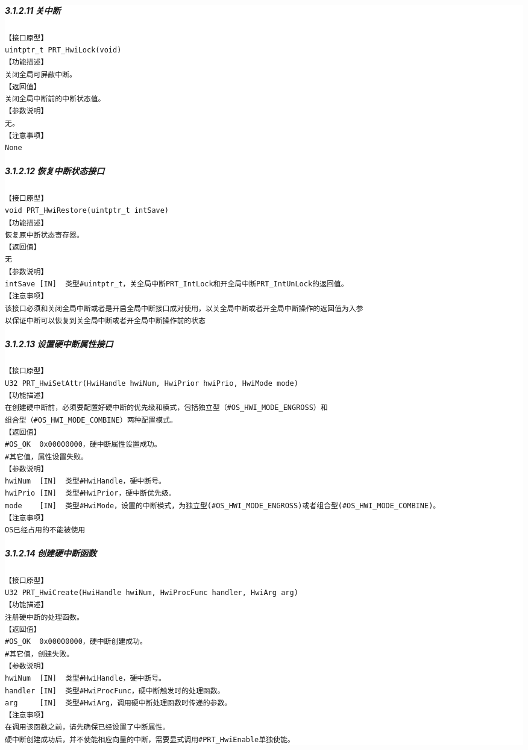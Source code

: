 ##### 3.1.2.11 关中断
    【接口原型】
    uintptr_t PRT_HwiLock(void)
    【功能描述】
    关闭全局可屏蔽中断。
    【返回值】
    关闭全局中断前的中断状态值。
    【参数说明】
    无。
    【注意事项】
    None

##### 3.1.2.12 恢复中断状态接口
    【接口原型】
    void PRT_HwiRestore(uintptr_t intSave)
    【功能描述】
    恢复原中断状态寄存器。
    【返回值】
    无
    【参数说明】
    intSave [IN]  类型#uintptr_t，关全局中断PRT_IntLock和开全局中断PRT_IntUnLock的返回值。
    【注意事项】
    该接口必须和关闭全局中断或者是开启全局中断接口成对使用，以关全局中断或者开全局中断操作的返回值为入参
    以保证中断可以恢复到关全局中断或者开全局中断操作前的状态

##### 3.1.2.13 设置硬中断属性接口
    【接口原型】
    U32 PRT_HwiSetAttr(HwiHandle hwiNum, HwiPrior hwiPrio, HwiMode mode)
    【功能描述】
    在创建硬中断前，必须要配置好硬中断的优先级和模式，包括独立型（#OS_HWI_MODE_ENGROSS）和
    组合型（#OS_HWI_MODE_COMBINE）两种配置模式。
    【返回值】
    #OS_OK  0x00000000，硬中断属性设置成功。
    #其它值，属性设置失败。
    【参数说明】
    hwiNum  [IN]  类型#HwiHandle，硬中断号。
    hwiPrio [IN]  类型#HwiPrior，硬中断优先级。
    mode    [IN]  类型#HwiMode，设置的中断模式，为独立型(#OS_HWI_MODE_ENGROSS)或者组合型(#OS_HWI_MODE_COMBINE)。
    【注意事项】
    OS已经占用的不能被使用

##### 3.1.2.14 创建硬中断函数
    【接口原型】
    U32 PRT_HwiCreate(HwiHandle hwiNum, HwiProcFunc handler, HwiArg arg)
    【功能描述】
    注册硬中断的处理函数。
    【返回值】
    #OS_OK  0x00000000，硬中断创建成功。
    #其它值，创建失败。
    【参数说明】
    hwiNum  [IN]  类型#HwiHandle，硬中断号。
    handler [IN]  类型#HwiProcFunc，硬中断触发时的处理函数。
    arg     [IN]  类型#HwiArg，调用硬中断处理函数时传递的参数。
    【注意事项】
    在调用该函数之前，请先确保已经设置了中断属性。
    硬中断创建成功后，并不使能相应向量的中断，需要显式调用#PRT_HwiEnable单独使能。
